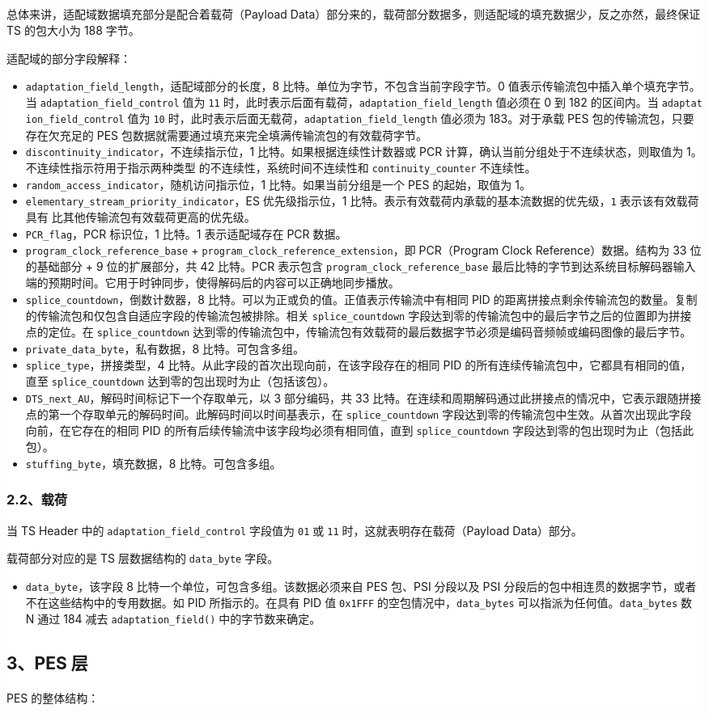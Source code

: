 总体来讲，适配域数据填充部分是配合着载荷（Payload Data）部分来的，载荷部分数据多，则适配域的填充数据少，反之亦然，最终保证 TS 的包大小为 188 字节。

适配域的部分字段解释：

- `adaptation_field_length`，适配域部分的长度，8 比特。单位为字节，不包含当前字段字节。0 值表示传输流包中插入单个填充字节。当 `adaptation_field_control` 值为 `11` 时，此时表示后面有载荷，`adaptation_field_length` 值必须在 0 到 182 的区间内。当 `adaptation_field_control` 值为 `10` 时，此时表示后面无载荷，`adaptation_field_length` 值必须为 183。对于承载 PES 包的传输流包，只要存在欠充足的 PES 包数据就需要通过填充来完全填满传输流包的有效载荷字节。
- `discontinuity_indicator`，不连续指示位，1 比特。如果根据连续性计数器或 PCR 计算，确认当前分组处于不连续状态，则取值为 1。不连续性指示符用于指示两种类型
的不连续性，系统时间不连续性和 `continuity_counter` 不连续性。
- `random_access_indicator`，随机访问指示位，1 比特。如果当前分组是一个 PES 的起始，取值为 1。
- `elementary_stream_priority_indicator`，ES 优先级指示位，1 比特。表示有效载荷内承载的基本流数据的优先级，`1` 表示该有效载荷具有
比其他传输流包有效载荷更高的优先级。
- `PCR_flag`，PCR 标识位，1 比特。1 表示适配域存在 PCR 数据。
- `program_clock_reference_base` + `program_clock_reference_extension`，即 PCR（Program Clock Reference）数据。结构为 33 位的基础部分 + 9 位的扩展部分，共 42 比特。PCR 表示包含 `program_clock_reference_base` 最后比特的字节到达系统目标解码器输入端的预期时间。它用于时钟同步，使得解码后的内容可以正确地同步播放。
- `splice_countdown`，倒数计数器，8 比特。可以为正或负的值。正值表示传输流中有相同 PID 的距离拼接点剩余传输流包的数量。复制的传输流包和仅包含自适应字段的传输流包被排除。相关 `splice_countdown` 字段达到零的传输流包中的最后字节之后的位置即为拼接点的定位。在 `splice_countdown` 达到零的传输流包中，传输流包有效载荷的最后数据字节必须是编码音频帧或编码图像的最后字节。
- `private_data_byte`，私有数据，8 比特。可包含多组。
- `splice_type`，拼接类型，4 比特。从此字段的首次出现向前，在该字段存在的相同 PID 的所有连续传输流包中，它都具有相同的值，直至 `splice_countdown` 达到零的包出现时为止（包括该包）。
- `DTS_next_AU`，解码时间标记下一个存取单元，以 3 部分编码，共 33 比特。在连续和周期解码通过此拼接点的情况中，它表示跟随拼接点的第一个存取单元的解码时间。此解码时间以时间基表示，在 `splice_countdown` 字段达到零的传输流包中生效。从首次出现此字段向前，在它存在的相同 PID 的所有后续传输流中该字段均必须有相同值，直到 `splice_countdown` 字段达到零的包出现时为止（包括此包）。
- `stuffing_byte`，填充数据，8 比特。可包含多组。


### 2.2、载荷

当 TS Header 中的 `adaptation_field_control` 字段值为 `01` 或 `11` 时，这就表明存在载荷（Payload Data）部分。

载荷部分对应的是 TS 层数据结构的 `data_byte` 字段。

- `data_byte`，该字段 8 比特一个单位，可包含多组。该数据必须来自 PES 包、PSI 分段以及 PSI 分段后的包中相连贯的数据字节，或者不在这些结构中的专用数据。如 PID 所指示的。在具有 PID 值
`0x1FFF` 的空包情况中，`data_bytes` 可以指派为任何值。`data_bytes` 数 N 通过 184 减去 `adaptation_field()` 中的字节数来确定。


## 3、PES 层

PES 的整体结构：
